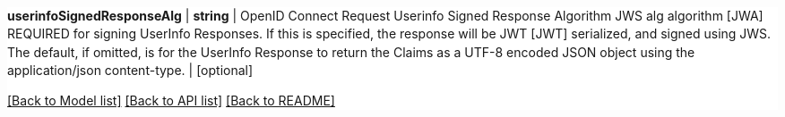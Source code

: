 **userinfoSignedResponseAlg** | **string** | OpenID Connect Request Userinfo Signed Response Algorithm  JWS alg algorithm [JWA] REQUIRED for signing UserInfo Responses. If this is specified, the response will be JWT [JWT] serialized, and signed using JWS. The default, if omitted, is for the UserInfo Response to return the Claims as a UTF-8 encoded JSON object using the application/json content-type. | [optional]

[[Back to Model list]](../../README.md#models) [[Back to API list]](../../README.md#endpoints) [[Back to README]](../../README.md)
